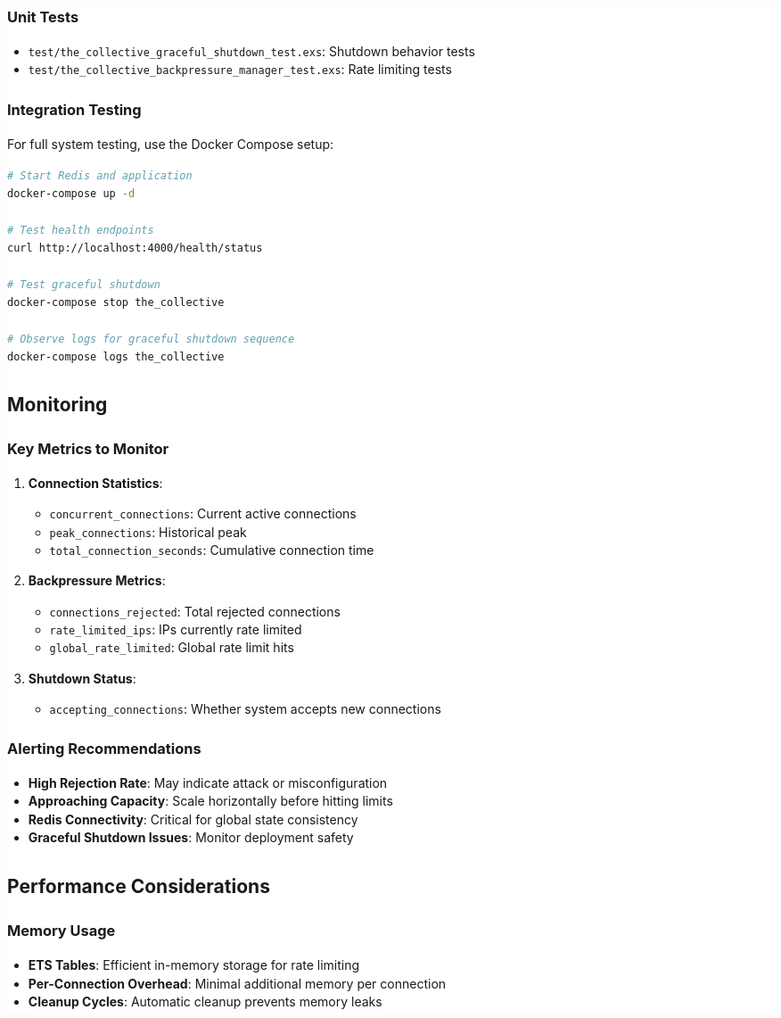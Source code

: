 ### Unit Tests

- `test/the_collective_graceful_shutdown_test.exs`: Shutdown behavior tests
- `test/the_collective_backpressure_manager_test.exs`: Rate limiting tests

### Integration Testing

For full system testing, use the Docker Compose setup:

```bash
# Start Redis and application
docker-compose up -d

# Test health endpoints
curl http://localhost:4000/health/status

# Test graceful shutdown
docker-compose stop the_collective

# Observe logs for graceful shutdown sequence
docker-compose logs the_collective
```

## Monitoring

### Key Metrics to Monitor

1. **Connection Statistics**:
   - `concurrent_connections`: Current active connections
   - `peak_connections`: Historical peak
   - `total_connection_seconds`: Cumulative connection time

2. **Backpressure Metrics**:
   - `connections_rejected`: Total rejected connections
   - `rate_limited_ips`: IPs currently rate limited
   - `global_rate_limited`: Global rate limit hits

3. **Shutdown Status**:
   - `accepting_connections`: Whether system accepts new connections

### Alerting Recommendations

- **High Rejection Rate**: May indicate attack or misconfiguration
- **Approaching Capacity**: Scale horizontally before hitting limits
- **Redis Connectivity**: Critical for global state consistency
- **Graceful Shutdown Issues**: Monitor deployment safety

## Performance Considerations

### Memory Usage

- **ETS Tables**: Efficient in-memory storage for rate limiting
- **Per-Connection Overhead**: Minimal additional memory per connection
- **Cleanup Cycles**: Automatic cleanup prevents memory leaks
